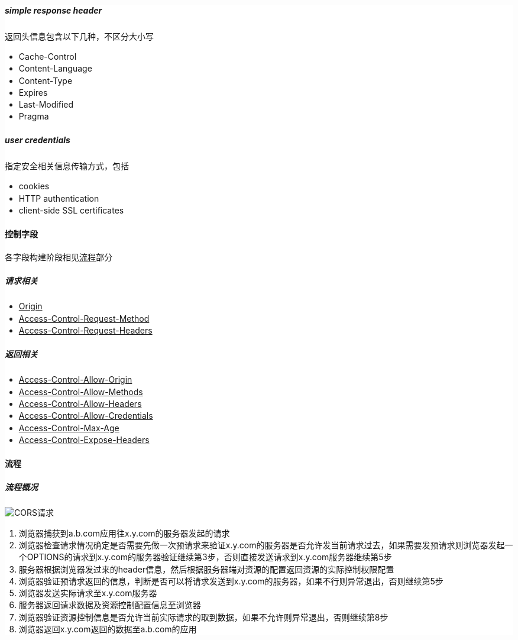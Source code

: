 ##### simple response header

返回头信息包含以下几种，不区分大小写

* Cache-Control
* Content-Language
* Content-Type
* Expires
* Last-Modified
* Pragma

##### user credentials

指定安全相关信息传输方式，包括

* cookies
* HTTP authentication
* client-side SSL certificates

#### 控制字段

各字段构建阶段相见[流程](#流程)部分

##### 请求相关

* [Origin](http://www.w3.org/TR/cors/#origin-request-header)
* [Access-Control-Request-Method](http://www.w3.org/TR/cors/#access-control-request-method-request-header)
* [Access-Control-Request-Headers](http://www.w3.org/TR/cors/#access-control-request-headers-request-header)

##### 返回相关

* [Access-Control-Allow-Origin](http://www.w3.org/TR/cors/#access-control-allow-origin-response-header)
* [Access-Control-Allow-Methods](http://www.w3.org/TR/cors/#access-control-allow-methods-response-header)
* [Access-Control-Allow-Headers](http://www.w3.org/TR/cors/#access-control-allow-headers-response-header)
* [Access-Control-Allow-Credentials](http://www.w3.org/TR/cors/#access-control-allow-credentials-response-header)
* [Access-Control-Max-Age](http://www.w3.org/TR/cors/#access-control-max-age-response-header)
* [Access-Control-Expose-Headers](http://www.w3.org/TR/cors/#access-control-expose-headers-response-header)

#### 流程

##### 流程概况

![CORS请求](http://img0.ph.126.net/R6pynYIBRt0rv2CJvzjhhA==/6608753177213290299.png)

1.  浏览器捕获到a.b.com应用往x.y.com的服务器发起的请求
2.  浏览器检查请求情况确定是否需要先做一次预请求来验证x.y.com的服务器是否允许发当前请求过去，如果需要发预请求则浏览器发起一个OPTIONS的请求到x.y.com的服务器验证继续第3步，否则直接发送请求到x.y.com服务器继续第5步
3.  服务器根据浏览器发过来的header信息，然后根据服务器端对资源的配置返回资源的实际控制权限配置
4.  浏览器验证预请求返回的信息，判断是否可以将请求发送到x.y.com的服务器，如果不行则异常退出，否则继续第5步
5.  浏览器发送实际请求至x.y.com服务器
6.  服务器返回请求数据及资源控制配置信息至浏览器
7.  浏览器验证资源控制信息是否允许当前实际请求的取到数据，如果不允许则异常退出，否则继续第8步
8.  浏览器返回x.y.com返回的数据至a.b.com的应用
